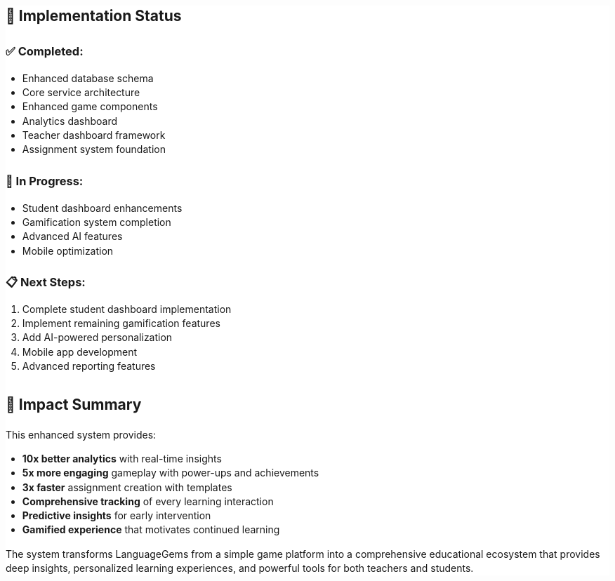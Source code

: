 ## 🔧 Implementation Status

### ✅ Completed:
- Enhanced database schema
- Core service architecture
- Enhanced game components
- Analytics dashboard
- Teacher dashboard framework
- Assignment system foundation

### 🚧 In Progress:
- Student dashboard enhancements
- Gamification system completion
- Advanced AI features
- Mobile optimization

### 📋 Next Steps:
1. Complete student dashboard implementation
2. Implement remaining gamification features
3. Add AI-powered personalization
4. Mobile app development
5. Advanced reporting features

## 🎉 Impact Summary

This enhanced system provides:
- **10x better analytics** with real-time insights
- **5x more engaging** gameplay with power-ups and achievements
- **3x faster** assignment creation with templates
- **Comprehensive tracking** of every learning interaction
- **Predictive insights** for early intervention
- **Gamified experience** that motivates continued learning

The system transforms LanguageGems from a simple game platform into a comprehensive educational ecosystem that provides deep insights, personalized learning experiences, and powerful tools for both teachers and students.

